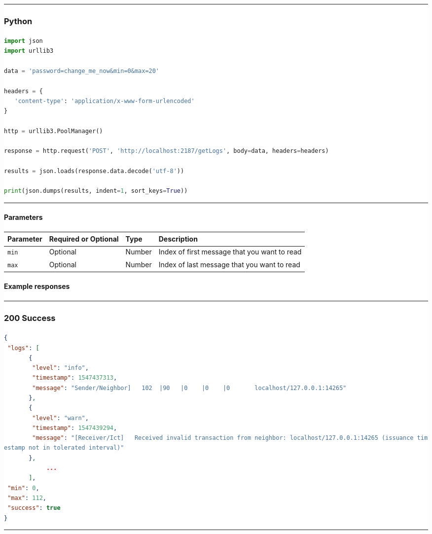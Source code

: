 
---
### Python
```python
import json
import urllib3

data = 'password=change_me_now&min=0&max=20'

headers = {
   'content-type': 'application/x-www-form-urlencoded'
}

http = urllib3.PoolManager()

response = http.request('POST', 'http://localhost:2187/getLogs', body=data, headers=headers)

results = json.loads(response.data.decode('utf-8'))

print(json.dumps(results, indent=1, sort_keys=True))
```
--------------------

#### Parameters

|**Parameter**|**Required or Optional**|**Type**|**Description**|
|:-----|:-----|:-----|:-----|
|`min`|Optional|Number|Index of first message that you want to read|
|`max`|Optional|Number|Index of last message that you want to read|
#### Example responses

--------------------
### 200 Success
```json
{
 "logs": [
       {
        "level": "info",
        "timestamp": 1547437313,
        "message": "Sender/Neighbor]   102  |90   |0    |0    |0       localhost/127.0.0.1:14265"
       },
       {
        "level": "warn",
        "timestamp": 1547439294,
        "message": "[Receiver/Ict]   Received invalid transaction from neighbor: localhost/127.0.0.1:14265 (issuance timestamp not in tolerated interval)"
       },
            ...
       ],
 "min": 0,
 "max": 112,
 "success": true
}
```
--------------------
